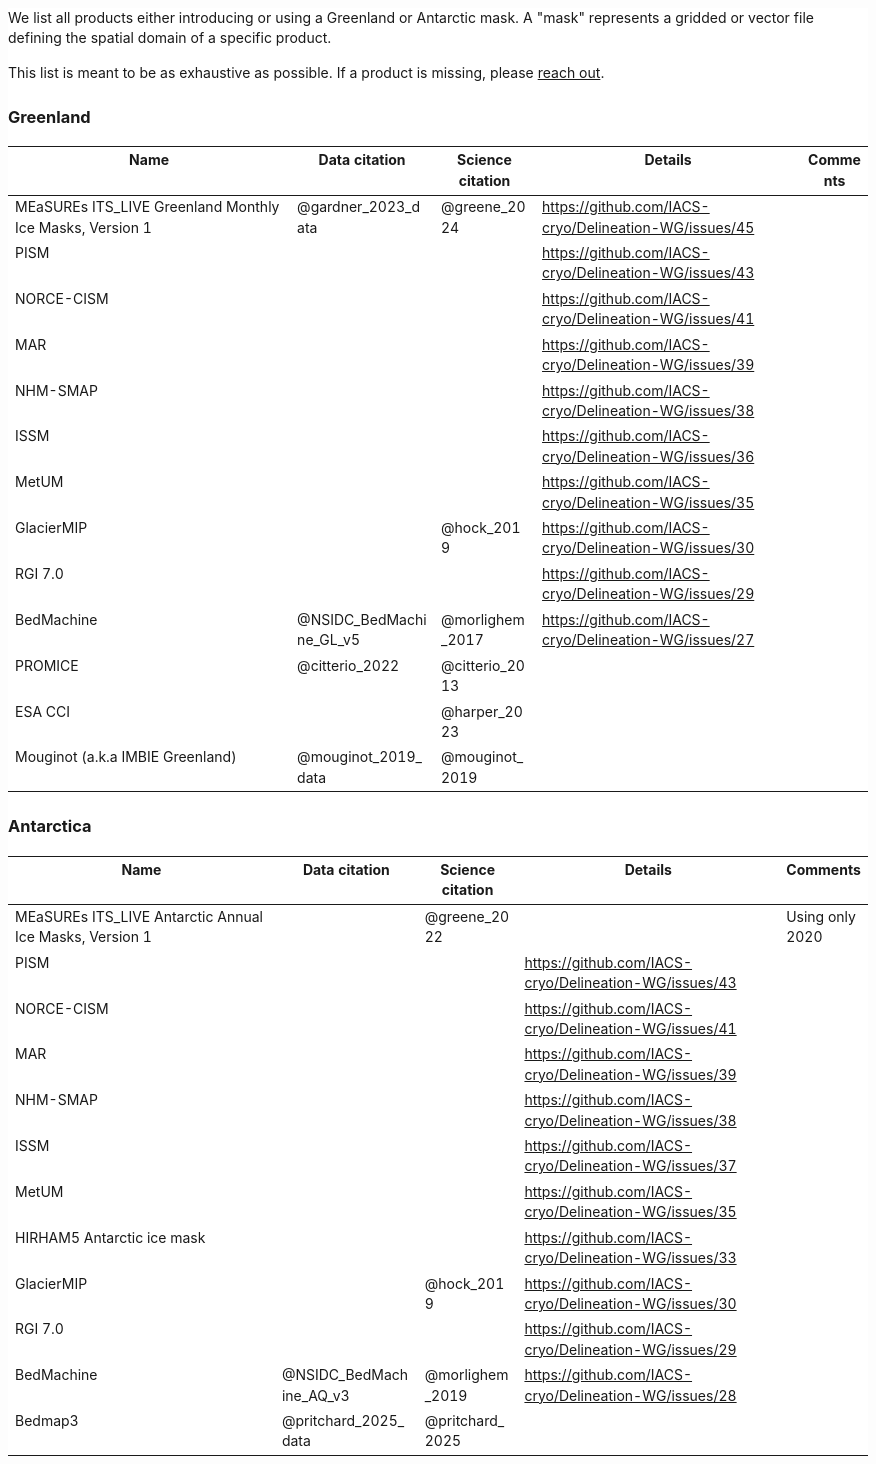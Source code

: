 We list all products either introducing or using a Greenland or Antarctic mask. A "mask" represents a gridded or vector file defining the spatial domain of a specific product.

This list is meant to be as exhaustive as possible. If a product is missing, please [reach out](https://github.com/IACS-cryo/Delineation-WG/issues).

### Greenland



| Name                                                     | Data citation           | Science citation | Details                                               | Comments |
|----------------------------------------------------------|-------------------------|------------------|-------------------------------------------------------|----------|
| MEaSUREs ITS_LIVE Greenland Monthly Ice Masks, Version 1 | @gardner_2023_data      | @greene_2024     | https://github.com/IACS-cryo/Delineation-WG/issues/45 |          |
| PISM                                                     |                         |                  | https://github.com/IACS-cryo/Delineation-WG/issues/43 |          |
| NORCE-CISM                                               |                         |                  | https://github.com/IACS-cryo/Delineation-WG/issues/41 |          |
| MAR                                                      |                         |                  | https://github.com/IACS-cryo/Delineation-WG/issues/39 |          |
| NHM-SMAP                                                 |                         |                  | https://github.com/IACS-cryo/Delineation-WG/issues/38 |          |
| ISSM                                                     |                         |                  | https://github.com/IACS-cryo/Delineation-WG/issues/36 |          |
| MetUM                                                    |                         |                  | https://github.com/IACS-cryo/Delineation-WG/issues/35 |          |
| GlacierMIP                                               |                         | @hock_2019       | https://github.com/IACS-cryo/Delineation-WG/issues/30 |          |
| RGI 7.0                                                  |                         |                  | https://github.com/IACS-cryo/Delineation-WG/issues/29 |          |
| BedMachine                                               | @NSIDC_BedMachine_GL_v5 | @morlighem_2017  | https://github.com/IACS-cryo/Delineation-WG/issues/27 |          |
| PROMICE                                                  | @citterio_2022          | @citterio_2013   |                                                       |          |
| ESA CCI                                                  |                         | @harper_2023     |                                                       |          |
| Mouginot (a.k.a IMBIE Greenland)                         | @mouginot_2019_data     | @mouginot_2019   |                                                       |          |

### Antarctica

| Name                                                    | Data citation           | Science citation | Details                                               | Comments        |
|---------------------------------------------------------|-------------------------|------------------|-------------------------------------------------------|-----------------|
| MEaSUREs ITS_LIVE Antarctic Annual Ice Masks, Version 1 |                         | @greene_2022     |                                                       | Using only 2020 |
| PISM                                                    |                         |                  | https://github.com/IACS-cryo/Delineation-WG/issues/43 |                 |
| NORCE-CISM                                              |                         |                  | https://github.com/IACS-cryo/Delineation-WG/issues/41 |                 |
| MAR                                                     |                         |                  | https://github.com/IACS-cryo/Delineation-WG/issues/39 |                 |
| NHM-SMAP                                                |                         |                  | https://github.com/IACS-cryo/Delineation-WG/issues/38 |                 |
| ISSM                                                    |                         |                  | https://github.com/IACS-cryo/Delineation-WG/issues/37 |                 |
| MetUM                                                   |                         |                  | https://github.com/IACS-cryo/Delineation-WG/issues/35 |                 |
| HIRHAM5 Antarctic ice mask                              |                         |                  | https://github.com/IACS-cryo/Delineation-WG/issues/33 |                 |
| GlacierMIP                                              |                         | @hock_2019       | https://github.com/IACS-cryo/Delineation-WG/issues/30 |                 |
| RGI 7.0                                                 |                         |                  | https://github.com/IACS-cryo/Delineation-WG/issues/29 |                 |
| BedMachine                                              | @NSIDC_BedMachine_AQ_v3 | @morlighem_2019  | https://github.com/IACS-cryo/Delineation-WG/issues/28 |                 |
| Bedmap3                                                 | @pritchard_2025_data    | @pritchard_2025  |                                                       |                 |
